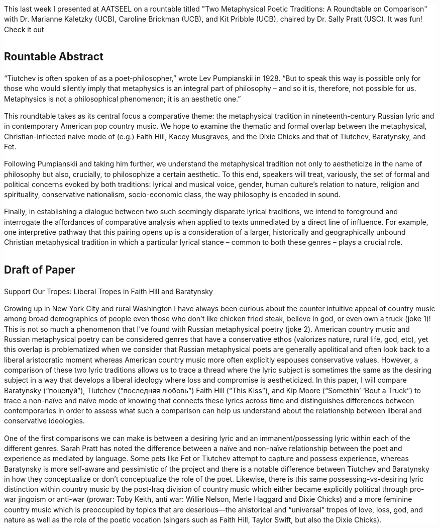 This last week I presented at AATSEEL on a rountable titled "Two Metaphysical Poetic Traditions: A Roundtable on Comparison" with Dr. Marianne Kaletzky (UCB), Caroline Brickman (UCB), and Kit Pribble (UCB), chaired by Dr. Sally Pratt (USC).
It was fun! Check it out
## Rountable Abstract
“Tiutchev is often spoken of as a poet-philosopher,” wrote Lev Pumpianskii in 1928. “But to speak this way is possible only for those who would silently imply that metaphysics is an integral part of philosophy – and so it is, therefore, not possible for us. Metaphysics is not a philosophical phenomenon; it is an aesthetic one.”                                                  

This roundtable takes as its central focus a comparative theme: the metaphysical tradition in nineteenth-century Russian lyric and in contemporary American pop country music. We hope to examine the thematic and formal overlap between the metaphysical, Christian-inflected naive mode of (e.g.) Faith Hill, Kacey Musgraves, and the Dixie Chicks and that of Tiutchev, Baratynsky, and Fet.

Following Pumpianskii and taking him further, we understand the metaphysical tradition not only to aestheticize in the name of philosophy but also, crucially, to philosophize a certain aesthetic. To this end, speakers will treat, variously, the set of formal and political concerns evoked by both traditions: lyrical and musical voice, gender, human culture’s relation to nature, religion and spirituality, conservative nationalism, socio-economic class, the way philosophy is encoded in sound.

Finally, in establishing a dialogue between two such seemingly disparate lyrical traditions, we intend to foreground and interrogate the affordances of comparative analysis when applied to texts unmediated by a direct line of influence. For example, one interpretive pathway that this pairing opens up is a consideration of a larger, historically and geographically unbound Christian metaphysical tradition in which a particular lyrical stance – common to both these genres – plays a crucial role.

## Draft of Paper

Support Our Tropes: Liberal Tropes in Faith Hill and Baratynsky

Growing up in New York City and rural Washington I have always been curious about the counter intuitive appeal of country music among broad demographics of people even those who don’t like chicken fried steak, believe in god, or even own a truck (joke 1)! This is not so much a phenomenon that I’ve found with Russian metaphysical poetry (joke 2). American country music and Russian metaphysical poetry can be considered genres that have a conservative ethos (valorizes nature, rural life, god, etc), yet this overlap is problematized when we consider that Russian metaphysical poets are generally apolitical and often look back to a liberal aristocratic moment whereas American country music more often explicitly espouses conservative values. However, a comparison of these two lyric traditions allows us to trace a thread where the lyric subject is sometimes the same as the desiring subject in a way that develops a liberal ideology where loss and compromise is aestheticized. In this paper, I will compare Baratynsky (“поцелуй”), Tiutchev (“последняя любовь”) Faith Hill (“This Kiss”), and Kip Moore (“Somethin’ ‘Bout a Truck”) to trace a non-naïve and naïve mode of knowing that connects these lyrics across time and distinguishes differences between contemporaries in order to assess what such a comparison can help us understand about the relationship between liberal and conservative ideologies. 

One of the first comparisons we can make is between a desiring lyric and an immanent/possessing lyric within each of the different genres. Sarah Pratt has noted the difference between a naïve and non-naïve relationship between the poet and experience as mediated by language. Some pets like Fet or Tiutchev attempt to capture and possess experience, whereas Baratynsky is more self-aware and pessimistic of the project and there is a notable difference between Tiutchev and Baratynsky in how they conceptualize or don’t conceptualize the role of the poet.  Likewise, there is this same possessing-vs-desiring lyric distinction within country music by the post-Iraq division of country music which either became explicitly political through pro-war jingoism or anti-war (prowar: Toby Keith, anti war: Willie Nelson, Merle Haggard and Dixie Chicks) and a more feminine country music which is preoccupied by topics that are deserious—the ahistorical and “universal” tropes of love, loss, god, and nature as well as the role of the poetic vocation (singers such as Faith Hill, Taylor Swift, but also the Dixie Chicks). 

